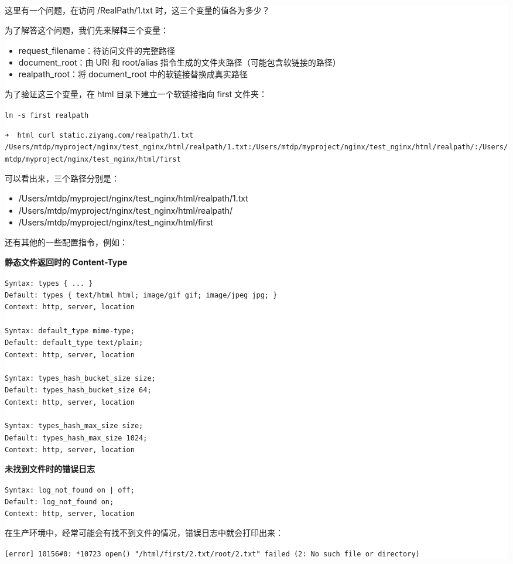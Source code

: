 这里有一个问题，在访问 /RealPath/1.txt 时，这三个变量的值各为多少？

为了解答这个问题，我们先来解释三个变量：

+   request\_filename：待访问文件的完整路径
+   document\_root：由 URI 和 root/alias 指令生成的文件夹路径（可能包含软链接的路径）
+   realpath\_root：将 document\_root 中的软链接替换成真实路径

为了验证这三个变量，在 html 目录下建立一个软链接指向 first 文件夹：

```
ln -s first realpath
```

```
➜  html curl static.ziyang.com/realpath/1.txt
/Users/mtdp/myproject/nginx/test_nginx/html/realpath/1.txt:/Users/mtdp/myproject/nginx/test_nginx/html/realpath/:/Users/mtdp/myproject/nginx/test_nginx/html/first
```

可以看出来，三个路径分别是：

+   /Users/mtdp/myproject/nginx/test\_nginx/html/realpath/1.txt
+   /Users/mtdp/myproject/nginx/test\_nginx/html/realpath/
+   /Users/mtdp/myproject/nginx/test\_nginx/html/first

还有其他的一些配置指令，例如：

**静态文件返回时的 Content-Type**

```
Syntax: types { ... }
Default: types { text/html html; image/gif gif; image/jpeg jpg; } 
Context: http, server, location

Syntax: default_type mime-type;
Default: default_type text/plain; 
Context: http, server, location

Syntax: types_hash_bucket_size size;
Default: types_hash_bucket_size 64; 
Context: http, server, location

Syntax: types_hash_max_size size;
Default: types_hash_max_size 1024; 
Context: http, server, location
```

**未找到文件时的错误日志**

```
Syntax: log_not_found on | off;
Default: log_not_found on; 
Context: http, server, location
```

在生产环境中，经常可能会有找不到文件的情况，错误日志中就会打印出来：

```
[error] 10156#0: *10723 open() "/html/first/2.txt/root/2.txt" failed (2: No such file or directory)
```
